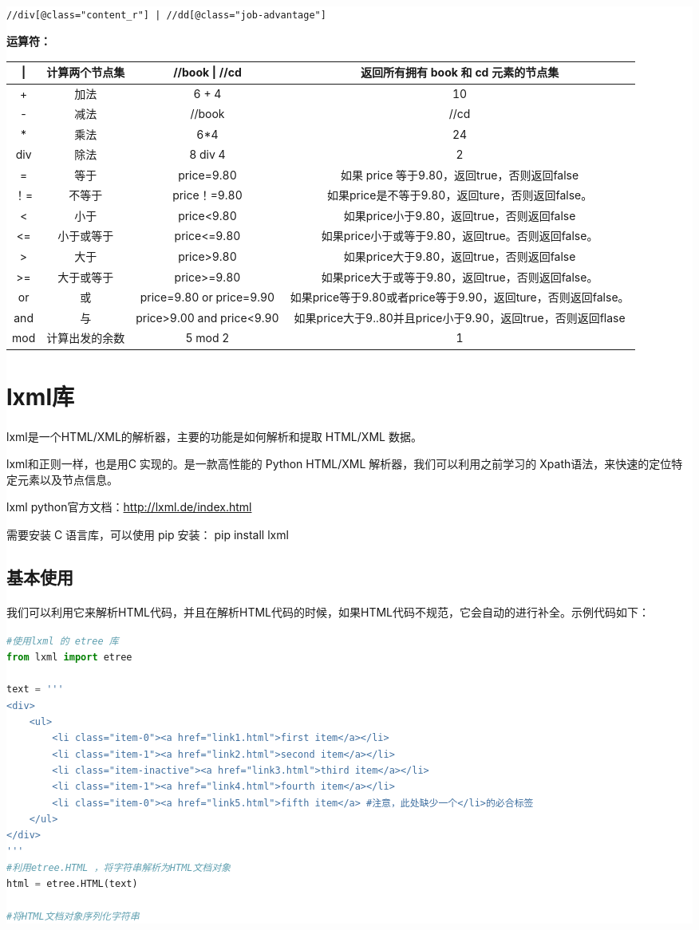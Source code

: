```lxml
//div[@class="content_r"] | //dd[@class="job-advantage"]
```



**运算符：**

|\||计算两个节点集|//book \| //cd|返回所有拥有 book 和 cd 元素的节点集|
|:----:|:----:|:----:|:----:|
|+|加法|6 + 4|10|
|-|减法|//book | //cd|2|
|\*|乘法|6\*4|24|
|div|除法|8 div 4|2|
| = |等于|price=9.80|如果 price 等于9.80，返回true，否则返回false|
|！=|不等于|price！=9.80|如果price是不等于9.80，返回ture，否则返回false。|
|<|小于|price<9.80 |如果price小于9.80，返回true，否则返回false|
|<=|小于或等于|price<=9.80|如果price小于或等于9.80，返回true。否则返回false。|
|>|大于|price>9.80|如果price大于9.80，返回true，否则返回false|
|>=|大于或等于|price>=9.80|如果price大于或等于9.80，返回true，否则返回false。|
|or|或|price=9.80 or price=9.90|如果price等于9.80或者price等于9.90，返回ture，否则返回false。|
|and|与|price>9.00 and price<9.90|如果price大于9..80并且price小于9.90，返回true，否则返回flase|
|mod|计算出发的余数|5 mod 2|1|


# lxml库

lxml是一个HTML/XML的解析器，主要的功能是如何解析和提取 HTML/XML 数据。

lxml和正则一样，也是用C 实现的。是一款高性能的 Python HTML/XML 解析器，我们可以利用之前学习的 Xpath语法，来快速的定位特定元素以及节点信息。

lxml python官方文档：http://lxml.de/index.html       

需要安装 C 语言库，可以使用 pip 安装： pip install lxml

## 基本使用

我们可以利用它来解析HTML代码，并且在解析HTML代码的时候，如果HTML代码不规范，它会自动的进行补全。示例代码如下：

```python
#使用lxml 的 etree 库
from lxml import etree

text = '''
<div>
    <ul>
        <li class="item-0"><a href="link1.html">first item</a></li>
        <li class="item-1"><a href="link2.html">second item</a></li>
        <li class="item-inactive"><a href="link3.html">third item</a></li>
        <li class="item-1"><a href="link4.html">fourth item</a></li>
        <li class="item-0"><a href="link5.html">fifth item</a> #注意，此处缺少一个</li>的必合标签
    </ul>
</div>
'''
#利用etree.HTML ，将字符串解析为HTML文档对象
html = etree.HTML(text)

#将HTML文档对象序列化字符串
```